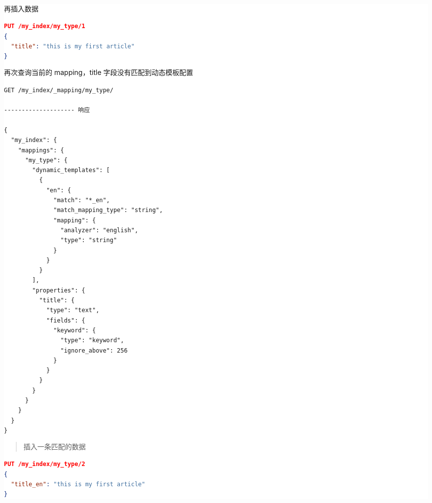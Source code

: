 再插入数据

```json
PUT /my_index/my_type/1
{
  "title": "this is my first article"
}
```

再次查询当前的 mapping，title 字段没有匹配到动态模板配置

```json{22}
GET /my_index/_mapping/my_type/

-------------------- 响应

{
  "my_index": {
    "mappings": {
      "my_type": {
        "dynamic_templates": [
          {
            "en": {
              "match": "*_en",
              "match_mapping_type": "string",
              "mapping": {
                "analyzer": "english",
                "type": "string"
              }
            }
          }
        ],
        "properties": {
          "title": {
            "type": "text",
            "fields": {
              "keyword": {
                "type": "keyword",
                "ignore_above": 256
              }
            }
          }
        }
      }
    }
  }
}
```

> 插入一条匹配的数据

```json
PUT /my_index/my_type/2
{
  "title_en": "this is my first article"
}
```
